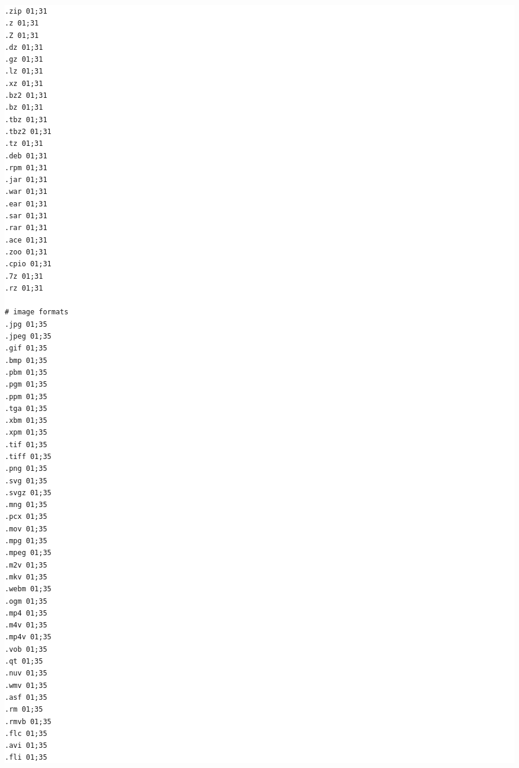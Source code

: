 ```shell
.zip 01;31
.z 01;31
.Z 01;31
.dz 01;31
.gz 01;31
.lz 01;31
.xz 01;31
.bz2 01;31
.bz 01;31
.tbz 01;31
.tbz2 01;31
.tz 01;31
.deb 01;31
.rpm 01;31
.jar 01;31
.war 01;31
.ear 01;31
.sar 01;31
.rar 01;31
.ace 01;31
.zoo 01;31
.cpio 01;31
.7z 01;31
.rz 01;31

# image formats
.jpg 01;35
.jpeg 01;35
.gif 01;35
.bmp 01;35
.pbm 01;35
.pgm 01;35
.ppm 01;35
.tga 01;35
.xbm 01;35
.xpm 01;35
.tif 01;35
.tiff 01;35
.png 01;35
.svg 01;35
.svgz 01;35
.mng 01;35
.pcx 01;35
.mov 01;35
.mpg 01;35
.mpeg 01;35
.m2v 01;35
.mkv 01;35
.webm 01;35
.ogm 01;35
.mp4 01;35
.m4v 01;35
.mp4v 01;35
.vob 01;35
.qt 01;35
.nuv 01;35
.wmv 01;35
.asf 01;35
.rm 01;35
.rmvb 01;35
.flc 01;35
.avi 01;35
.fli 01;35
```